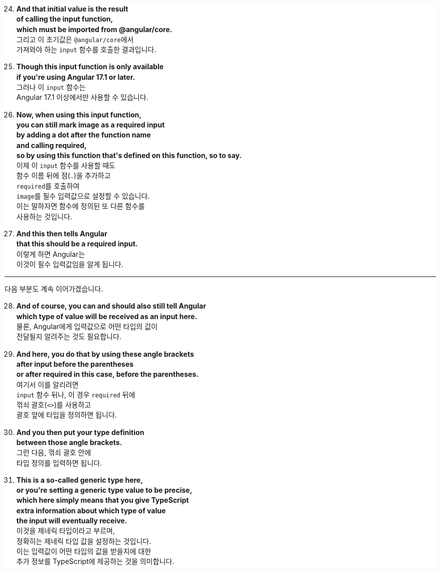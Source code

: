 24. **And that initial value is the result**  
    **of calling the input function,**  
    **which must be imported from @angular/core.**  
    그리고 이 초기값은 `@angular/core`에서  
    가져와야 하는 `input` 함수를 호출한 결과입니다.

25. **Though this input function is only available**  
    **if you're using Angular 17.1 or later.**  
    그러나 이 `input` 함수는  
    Angular 17.1 이상에서만 사용할 수 있습니다.

26. **Now, when using this input function,**  
    **you can still mark image as a required input**  
    **by adding a dot after the function name**  
    **and calling required,**  
    **so by using this function that's defined on this function, so to say.**  
    이제 이 `input` 함수를 사용할 때도  
    함수 이름 뒤에 점(`.`)을 추가하고  
    `required`를 호출하여  
    `image`를 필수 입력값으로 설정할 수 있습니다.  
    이는 말하자면 함수에 정의된 또 다른 함수를  
    사용하는 것입니다.

27. **And this then tells Angular**  
    **that this should be a required input.**  
    이렇게 하면 Angular는  
    이것이 필수 입력값임을 알게 됩니다.

---

다음 부분도 계속 이어가겠습니다.

28. **And of course, you can and should also still tell Angular**  
    **which type of value will be received as an input here.**  
    물론, Angular에게 입력값으로 어떤 타입의 값이  
    전달될지 알려주는 것도 필요합니다.

29. **And here, you do that by using these angle brackets**  
    **after input before the parentheses**  
    **or after required in this case, before the parentheses.**  
    여기서 이를 알리려면  
    `input` 함수 뒤나, 이 경우 `required` 뒤에  
    꺾쇠 괄호(`<>`)를 사용하고  
    괄호 앞에 타입을 정의하면 됩니다.

30. **And you then put your type definition**  
    **between those angle brackets.**  
    그런 다음, 꺾쇠 괄호 안에  
    타입 정의를 입력하면 됩니다.

31. **This is a so-called generic type here,**  
    **or you're setting a generic type value to be precise,**  
    **which here simply means that you give TypeScript**  
    **extra information about which type of value**  
    **the input will eventually receive.**  
    이것을 제네릭 타입이라고 부르며,  
    정확히는 제네릭 타입 값을 설정하는 것입니다.  
    이는 입력값이 어떤 타입의 값을 받을지에 대한  
    추가 정보를 TypeScript에 제공하는 것을 의미합니다.
